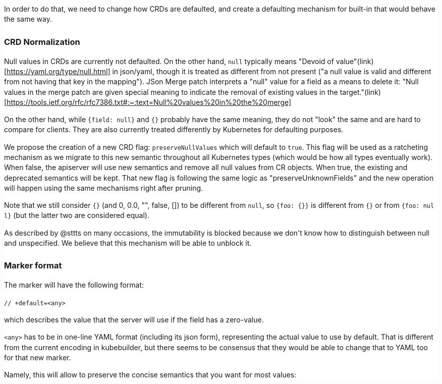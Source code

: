 In order to do that, we need to change how CRDs are defaulted, and
create a defaulting mechanism for built-in that would behave the same
way.

### CRD Normalization

Null values in CRDs are currently not defaulted. On the other hand,
`null` typically means "Devoid of
value"(link)[https://yaml.org/type/null.html] in json/yaml, though it is
treated as different from not present ("a null value is valid and
different from not having that key in the mapping"). JSon Merge patch
interprets a "null" value for a field as a means to delete it: "Null
values in the merge patch are given special meaning to indicate the
removal of existing values in the
target."(link)[https://tools.ietf.org/rfc/rfc7386.txt#:~:text=Null%20values%20in%20the%20merge]

On the other hand, while `{field: null}` and `{}` probably have the same
meaning, they do not "look" the same and are hard to compare for
clients. They are also currently treated differently by Kubernetes for
defaulting purposes.

We propose the creation of a new CRD flag: `preserveNullValues` which
will default to `true`. This flag will be used as a ratcheting mechanism
as we migrate to this new semantic throughout all Kubernetes types
(which would be how all types eventually work). When false, the
apiserver will use new semantics and remove all null values from CR
objects. When true, the existing and deprecated semantics will be kept.
That new flag is following the same logic as "preserveUnknownFields" and
the new operation will happen using the same mechanisms right after
pruning.

Note that we still consider `{}` (and 0, 0.0, "", false, []) to be
different from `null`, so `{foo: {}}` is different from `{}` or from
`{foo: null}` (but the latter two are considered equal).

As described by @sttts on many occasions, the immutability is blocked
because we don't know how to distinguish between null and
unspecified. We believe that this mechanism will be able to unblock it.

### Marker format

The marker will have the following format:
```
// +default=<any>
```
which describes the value that the server will use if the field has a
zero-value.

`<any>` has to be in one-line YAML format (including its json form),
representing the actual value to use by default. That is different from
the current encoding in kubebuilder, but there seems to be consensus
that they would be able to change that to YAML too for that new marker.

Namely, this will allow to preserve the concise semantics that you want
for most values:


[kubernetes.io]: https://kubernetes.io/
[kubernetes/enhancements]: https://git.k8s.io/enhancements
[kubernetes/kubernetes]: https://git.k8s.io/kubernetes
[kubernetes/website]: https://git.k8s.io/website